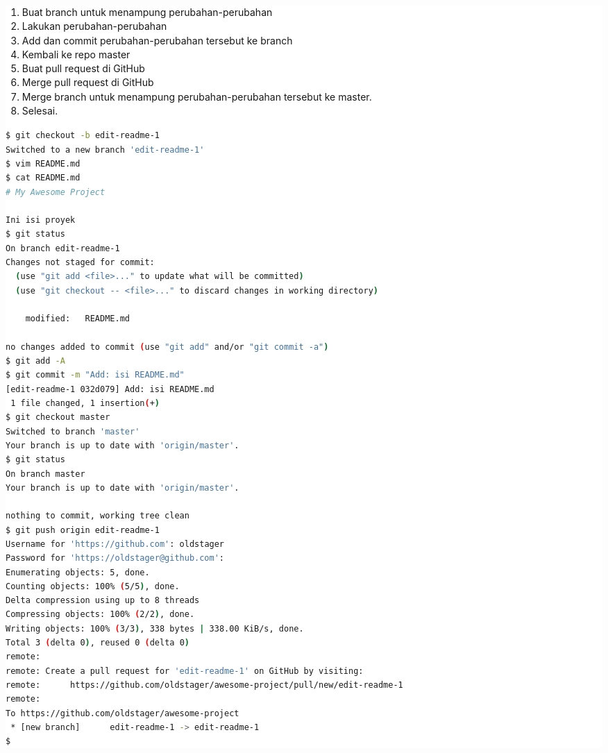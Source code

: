 1. Buat branch untuk menampung perubahan-perubahan
2. Lakukan perubahan-perubahan
3. Add dan commit perubahan-perubahan tersebut ke branch
4. Kembali ke repo master
5. Buat pull request di GitHub
6. Merge pull request di GitHub
7. Merge branch untuk menampung perubahan-perubahan tersebut ke master.
8. Selesai.

```bash
$ git checkout -b edit-readme-1
Switched to a new branch 'edit-readme-1'
$ vim README.md
$ cat README.md
# My Awesome Project

Ini isi proyek
$ git status
On branch edit-readme-1
Changes not staged for commit:
  (use "git add <file>..." to update what will be committed)
  (use "git checkout -- <file>..." to discard changes in working directory)

	modified:   README.md

no changes added to commit (use "git add" and/or "git commit -a")
$ git add -A
$ git commit -m "Add: isi README.md"
[edit-readme-1 032d079] Add: isi README.md
 1 file changed, 1 insertion(+)
$ git checkout master
Switched to branch 'master'
Your branch is up to date with 'origin/master'.
$ git status
On branch master
Your branch is up to date with 'origin/master'.

nothing to commit, working tree clean
$ git push origin edit-readme-1
Username for 'https://github.com': oldstager
Password for 'https://oldstager@github.com':
Enumerating objects: 5, done.
Counting objects: 100% (5/5), done.
Delta compression using up to 8 threads
Compressing objects: 100% (2/2), done.
Writing objects: 100% (3/3), 338 bytes | 338.00 KiB/s, done.
Total 3 (delta 0), reused 0 (delta 0)
remote:
remote: Create a pull request for 'edit-readme-1' on GitHub by visiting:
remote:      https://github.com/oldstager/awesome-project/pull/new/edit-readme-1
remote:
To https://github.com/oldstager/awesome-project
 * [new branch]      edit-readme-1 -> edit-readme-1
$

```
